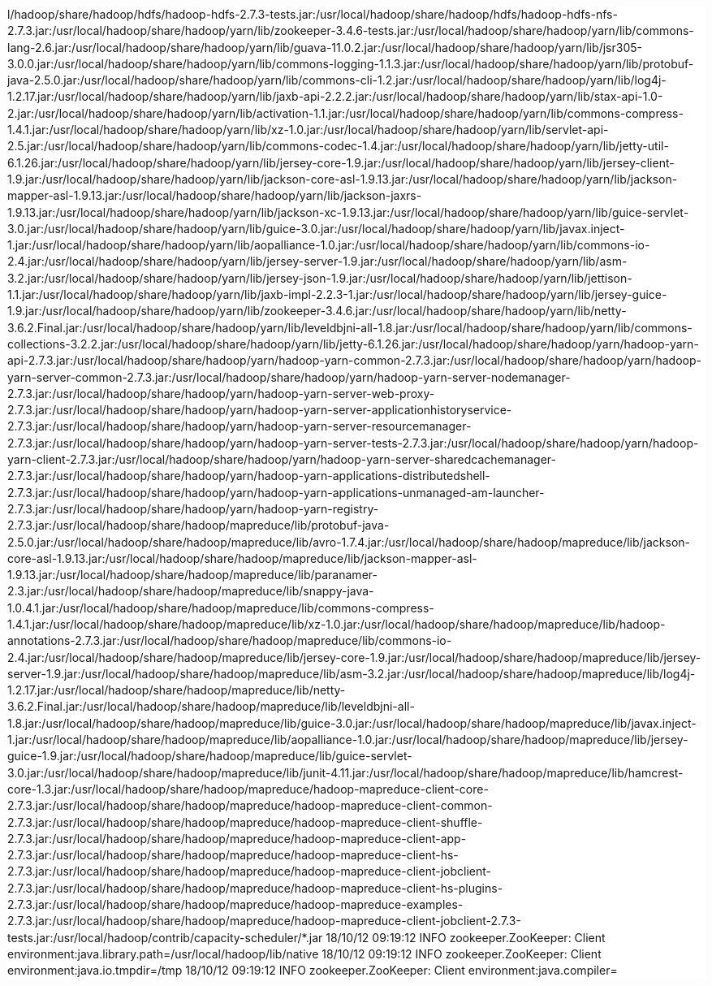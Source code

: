 l/hadoop/share/hadoop/hdfs/hadoop-hdfs-2.7.3-tests.jar:/usr/local/hadoop/share/hadoop/hdfs/hadoop-hdfs-nfs-2.7.3.jar:/usr/local/hadoop/share/hadoop/yarn/lib/zookeeper-3.4.6-tests.jar:/usr/local/hadoop/share/hadoop/yarn/lib/commons-lang-2.6.jar:/usr/local/hadoop/share/hadoop/yarn/lib/guava-11.0.2.jar:/usr/local/hadoop/share/hadoop/yarn/lib/jsr305-3.0.0.jar:/usr/local/hadoop/share/hadoop/yarn/lib/commons-logging-1.1.3.jar:/usr/local/hadoop/share/hadoop/yarn/lib/protobuf-java-2.5.0.jar:/usr/local/hadoop/share/hadoop/yarn/lib/commons-cli-1.2.jar:/usr/local/hadoop/share/hadoop/yarn/lib/log4j-1.2.17.jar:/usr/local/hadoop/share/hadoop/yarn/lib/jaxb-api-2.2.2.jar:/usr/local/hadoop/share/hadoop/yarn/lib/stax-api-1.0-2.jar:/usr/local/hadoop/share/hadoop/yarn/lib/activation-1.1.jar:/usr/local/hadoop/share/hadoop/yarn/lib/commons-compress-1.4.1.jar:/usr/local/hadoop/share/hadoop/yarn/lib/xz-1.0.jar:/usr/local/hadoop/share/hadoop/yarn/lib/servlet-api-2.5.jar:/usr/local/hadoop/share/hadoop/yarn/lib/commons-codec-1.4.jar:/usr/local/hadoop/share/hadoop/yarn/lib/jetty-util-6.1.26.jar:/usr/local/hadoop/share/hadoop/yarn/lib/jersey-core-1.9.jar:/usr/local/hadoop/share/hadoop/yarn/lib/jersey-client-1.9.jar:/usr/local/hadoop/share/hadoop/yarn/lib/jackson-core-asl-1.9.13.jar:/usr/local/hadoop/share/hadoop/yarn/lib/jackson-mapper-asl-1.9.13.jar:/usr/local/hadoop/share/hadoop/yarn/lib/jackson-jaxrs-1.9.13.jar:/usr/local/hadoop/share/hadoop/yarn/lib/jackson-xc-1.9.13.jar:/usr/local/hadoop/share/hadoop/yarn/lib/guice-servlet-3.0.jar:/usr/local/hadoop/share/hadoop/yarn/lib/guice-3.0.jar:/usr/local/hadoop/share/hadoop/yarn/lib/javax.inject-1.jar:/usr/local/hadoop/share/hadoop/yarn/lib/aopalliance-1.0.jar:/usr/local/hadoop/share/hadoop/yarn/lib/commons-io-2.4.jar:/usr/local/hadoop/share/hadoop/yarn/lib/jersey-server-1.9.jar:/usr/local/hadoop/share/hadoop/yarn/lib/asm-3.2.jar:/usr/local/hadoop/share/hadoop/yarn/lib/jersey-json-1.9.jar:/usr/local/hadoop/share/hadoop/yarn/lib/jettison-1.1.jar:/usr/local/hadoop/share/hadoop/yarn/lib/jaxb-impl-2.2.3-1.jar:/usr/local/hadoop/share/hadoop/yarn/lib/jersey-guice-1.9.jar:/usr/local/hadoop/share/hadoop/yarn/lib/zookeeper-3.4.6.jar:/usr/local/hadoop/share/hadoop/yarn/lib/netty-3.6.2.Final.jar:/usr/local/hadoop/share/hadoop/yarn/lib/leveldbjni-all-1.8.jar:/usr/local/hadoop/share/hadoop/yarn/lib/commons-collections-3.2.2.jar:/usr/local/hadoop/share/hadoop/yarn/lib/jetty-6.1.26.jar:/usr/local/hadoop/share/hadoop/yarn/hadoop-yarn-api-2.7.3.jar:/usr/local/hadoop/share/hadoop/yarn/hadoop-yarn-common-2.7.3.jar:/usr/local/hadoop/share/hadoop/yarn/hadoop-yarn-server-common-2.7.3.jar:/usr/local/hadoop/share/hadoop/yarn/hadoop-yarn-server-nodemanager-2.7.3.jar:/usr/local/hadoop/share/hadoop/yarn/hadoop-yarn-server-web-proxy-2.7.3.jar:/usr/local/hadoop/share/hadoop/yarn/hadoop-yarn-server-applicationhistoryservice-2.7.3.jar:/usr/local/hadoop/share/hadoop/yarn/hadoop-yarn-server-resourcemanager-2.7.3.jar:/usr/local/hadoop/share/hadoop/yarn/hadoop-yarn-server-tests-2.7.3.jar:/usr/local/hadoop/share/hadoop/yarn/hadoop-yarn-client-2.7.3.jar:/usr/local/hadoop/share/hadoop/yarn/hadoop-yarn-server-sharedcachemanager-2.7.3.jar:/usr/local/hadoop/share/hadoop/yarn/hadoop-yarn-applications-distributedshell-2.7.3.jar:/usr/local/hadoop/share/hadoop/yarn/hadoop-yarn-applications-unmanaged-am-launcher-2.7.3.jar:/usr/local/hadoop/share/hadoop/yarn/hadoop-yarn-registry-2.7.3.jar:/usr/local/hadoop/share/hadoop/mapreduce/lib/protobuf-java-2.5.0.jar:/usr/local/hadoop/share/hadoop/mapreduce/lib/avro-1.7.4.jar:/usr/local/hadoop/share/hadoop/mapreduce/lib/jackson-core-asl-1.9.13.jar:/usr/local/hadoop/share/hadoop/mapreduce/lib/jackson-mapper-asl-1.9.13.jar:/usr/local/hadoop/share/hadoop/mapreduce/lib/paranamer-2.3.jar:/usr/local/hadoop/share/hadoop/mapreduce/lib/snappy-java-1.0.4.1.jar:/usr/local/hadoop/share/hadoop/mapreduce/lib/commons-compress-1.4.1.jar:/usr/local/hadoop/share/hadoop/mapreduce/lib/xz-1.0.jar:/usr/local/hadoop/share/hadoop/mapreduce/lib/hadoop-annotations-2.7.3.jar:/usr/local/hadoop/share/hadoop/mapreduce/lib/commons-io-2.4.jar:/usr/local/hadoop/share/hadoop/mapreduce/lib/jersey-core-1.9.jar:/usr/local/hadoop/share/hadoop/mapreduce/lib/jersey-server-1.9.jar:/usr/local/hadoop/share/hadoop/mapreduce/lib/asm-3.2.jar:/usr/local/hadoop/share/hadoop/mapreduce/lib/log4j-1.2.17.jar:/usr/local/hadoop/share/hadoop/mapreduce/lib/netty-3.6.2.Final.jar:/usr/local/hadoop/share/hadoop/mapreduce/lib/leveldbjni-all-1.8.jar:/usr/local/hadoop/share/hadoop/mapreduce/lib/guice-3.0.jar:/usr/local/hadoop/share/hadoop/mapreduce/lib/javax.inject-1.jar:/usr/local/hadoop/share/hadoop/mapreduce/lib/aopalliance-1.0.jar:/usr/local/hadoop/share/hadoop/mapreduce/lib/jersey-guice-1.9.jar:/usr/local/hadoop/share/hadoop/mapreduce/lib/guice-servlet-3.0.jar:/usr/local/hadoop/share/hadoop/mapreduce/lib/junit-4.11.jar:/usr/local/hadoop/share/hadoop/mapreduce/lib/hamcrest-core-1.3.jar:/usr/local/hadoop/share/hadoop/mapreduce/hadoop-mapreduce-client-core-2.7.3.jar:/usr/local/hadoop/share/hadoop/mapreduce/hadoop-mapreduce-client-common-2.7.3.jar:/usr/local/hadoop/share/hadoop/mapreduce/hadoop-mapreduce-client-shuffle-2.7.3.jar:/usr/local/hadoop/share/hadoop/mapreduce/hadoop-mapreduce-client-app-2.7.3.jar:/usr/local/hadoop/share/hadoop/mapreduce/hadoop-mapreduce-client-hs-2.7.3.jar:/usr/local/hadoop/share/hadoop/mapreduce/hadoop-mapreduce-client-jobclient-2.7.3.jar:/usr/local/hadoop/share/hadoop/mapreduce/hadoop-mapreduce-client-hs-plugins-2.7.3.jar:/usr/local/hadoop/share/hadoop/mapreduce/hadoop-mapreduce-examples-2.7.3.jar:/usr/local/hadoop/share/hadoop/mapreduce/hadoop-mapreduce-client-jobclient-2.7.3-tests.jar:/usr/local/hadoop/contrib/capacity-scheduler/*.jar
18/10/12 09:19:12 INFO zookeeper.ZooKeeper: Client environment:java.library.path=/usr/local/hadoop/lib/native
18/10/12 09:19:12 INFO zookeeper.ZooKeeper: Client environment:java.io.tmpdir=/tmp
18/10/12 09:19:12 INFO zookeeper.ZooKeeper: Client environment:java.compiler=<NA>